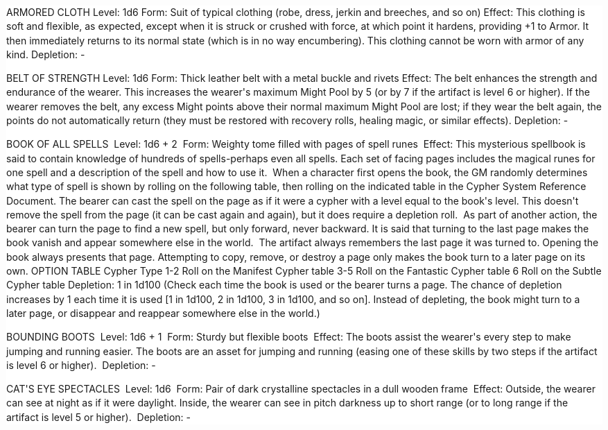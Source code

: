 ARMORED CLOTH
Level: 1d6
Form: Suit of typical clothing (robe, dress, jerkin and breeches, and so on)
Effect: This clothing is soft and flexible, as expected, except when it is struck or crushed with force, at which point it hardens, providing +1 to Armor. It then immediately returns to its normal state (which is in no way encumbering). This clothing cannot be worn with armor of any kind.
Depletion: -

BELT OF STRENGTH
Level: 1d6
Form: Thick leather belt with a metal buckle and rivets
Effect: The belt enhances the strength and endurance of the wearer. This increases the wearer's maximum Might Pool by 5 (or by 7 if the artifact is level 6 or higher). If the wearer removes the belt, any excess Might points above their normal maximum Might Pool are lost; if they wear the belt again, the points do not automatically return (they must be restored with recovery rolls, healing magic, or similar effects).
Depletion: -

BOOK OF ALL SPELLS 
Level: 1d6 + 2 
Form: Weighty tome filled with pages of spell runes 
Effect: This mysterious spellbook is said to contain knowledge of hundreds of spells-perhaps even all spells. Each set of facing pages includes the magical runes for one spell and a description of the spell and how to use it. 
When a character first opens the book, the GM randomly determines what type of spell is shown by rolling on the following table, then rolling on the indicated table in the Cypher System Reference Document. The bearer can cast the spell on the page as if it were a cypher with a level equal to the book's level. This doesn't remove the spell from the page (it can be cast again and again), but it does require a depletion roll.  As part of another action, the bearer can turn the page to find a new spell, but only forward, never backward. It is said that turning to the last page makes the book vanish and appear somewhere else in the world.  The artifact always remembers the last page it was turned to. Opening the book always presents that page. Attempting to copy, remove, or destroy a page only makes the book turn to a later page on its own.
OPTION TABLE Cypher Type 
1-2 Roll on the Manifest Cypher table 
3-5 Roll on the Fantastic Cypher table 
6 Roll on the Subtle Cypher table
Depletion: 1 in 1d100 (Check each time the book is used or the bearer turns a page. The chance of depletion increases by 1 each time it is used [1 in 1d100, 2 in 1d100, 3 in 1d100, and so on]. Instead of depleting, the book might turn to a later page, or disappear and reappear somewhere else in the world.)

BOUNDING BOOTS 
Level: 1d6 + 1 
Form: Sturdy but flexible boots 
Effect: The boots assist the wearer's every step to make jumping and running easier. The boots are an asset for jumping and running (easing one of these skills by two steps if the artifact is level 6 or higher). 
Depletion: - 

CAT'S EYE SPECTACLES 
Level: 1d6 
Form: Pair of dark crystalline spectacles in a dull wooden frame 
Effect: Outside, the wearer can see at night as if it were daylight. Inside, the wearer can see in pitch darkness up to short range (or to long range if the artifact is level 5 or higher). 
Depletion: - 
